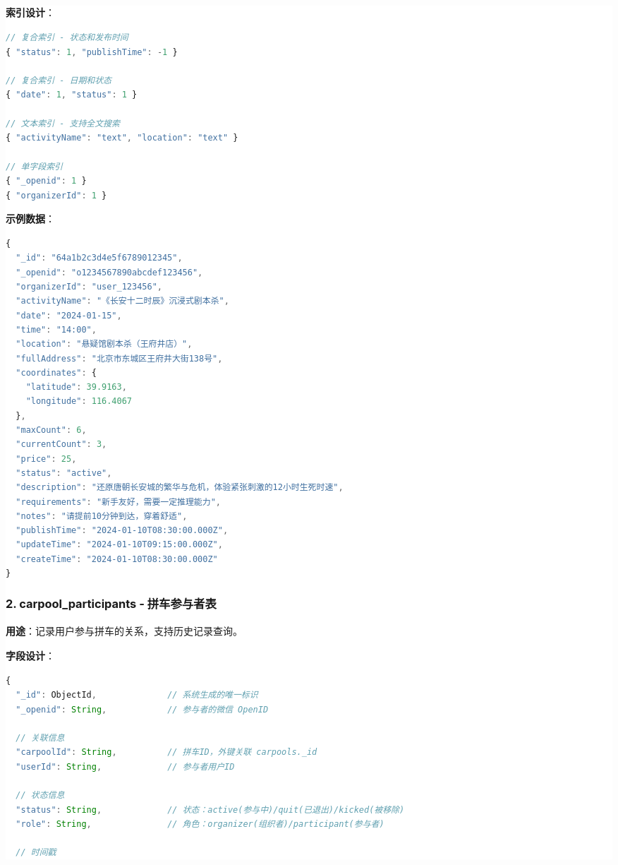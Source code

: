 ```javascript
```

**索引设计**：
```javascript
// 复合索引 - 状态和发布时间
{ "status": 1, "publishTime": -1 }

// 复合索引 - 日期和状态
{ "date": 1, "status": 1 }

// 文本索引 - 支持全文搜索
{ "activityName": "text", "location": "text" }

// 单字段索引
{ "_openid": 1 }
{ "organizerId": 1 }
```

**示例数据**：
```javascript
{
  "_id": "64a1b2c3d4e5f6789012345",
  "_openid": "o1234567890abcdef123456",
  "organizerId": "user_123456",
  "activityName": "《长安十二时辰》沉浸式剧本杀",
  "date": "2024-01-15",
  "time": "14:00",
  "location": "悬疑馆剧本杀（王府井店）",
  "fullAddress": "北京市东城区王府井大街138号",
  "coordinates": {
    "latitude": 39.9163,
    "longitude": 116.4067
  },
  "maxCount": 6,
  "currentCount": 3,
  "price": 25,
  "status": "active",
  "description": "还原唐朝长安城的繁华与危机，体验紧张刺激的12小时生死时速",
  "requirements": "新手友好，需要一定推理能力",
  "notes": "请提前10分钟到达，穿着舒适",
  "publishTime": "2024-01-10T08:30:00.000Z",
  "updateTime": "2024-01-10T09:15:00.000Z",
  "createTime": "2024-01-10T08:30:00.000Z"
}
```

### 2. carpool_participants - 拼车参与者表

**用途**：记录用户参与拼车的关系，支持历史记录查询。

**字段设计**：

```javascript
{
  "_id": ObjectId,              // 系统生成的唯一标识
  "_openid": String,            // 参与者的微信 OpenID
  
  // 关联信息
  "carpoolId": String,          // 拼车ID，外键关联 carpools._id
  "userId": String,             // 参与者用户ID
  
  // 状态信息
  "status": String,             // 状态：active(参与中)/quit(已退出)/kicked(被移除)
  "role": String,               // 角色：organizer(组织者)/participant(参与者)
  
  // 时间戳
```